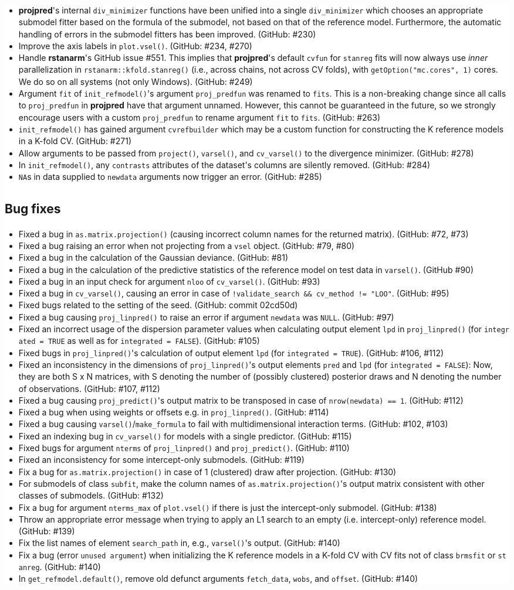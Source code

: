 * **projpred**'s internal `div_minimizer` functions have been unified into a single `div_minimizer` which chooses an appropriate submodel fitter based on the formula of the submodel, not based on that of the reference model. Furthermore, the automatic handling of errors in the submodel fitters has been improved. (GitHub: #230)
* Improve the axis labels in `plot.vsel()`. (GitHub: #234, #270)
* Handle **rstanarm**'s GitHub issue #551. This implies that **projpred**'s default `cvfun` for `stanreg` fits will now always use *inner* parallelization in `rstanarm::kfold.stanreg()` (i.e., across chains, not across CV folds), with `getOption("mc.cores", 1)` cores. We do so on all systems (not only Windows). (GitHub: #249)
* Argument `fit` of `init_refmodel()`'s argument `proj_predfun` was renamed to `fits`. This is a non-breaking change since all calls to `proj_predfun` in **projpred** have that argument unnamed. However, this cannot be guaranteed in the future, so we strongly encourage users with a custom `proj_predfun` to rename argument `fit` to `fits`. (GitHub: #263)
* `init_refmodel()` has gained argument `cvrefbuilder` which may be a custom function for constructing the K reference models in a K-fold CV. (GitHub: #271)
* Allow arguments to be passed from `project()`, `varsel()`, and `cv_varsel()` to the divergence minimizer. (GitHub: #278)
* In `init_refmodel()`, any `contrasts` attributes of the dataset's columns are silently removed. (GitHub: #284)
* `NA`s in data supplied to `newdata` arguments now trigger an error. (GitHub: #285)

## Bug fixes

* Fixed a bug in `as.matrix.projection()` (causing incorrect column names for the returned matrix). (GitHub: #72, #73)
* Fixed a bug raising an error when not projecting from a `vsel` object. (GitHub: #79, #80)
* Fixed a bug in the calculation of the Gaussian deviance. (GitHub: #81)
* Fixed a bug in the calculation of the predictive statistics of the reference model on test data in `varsel()`. (GitHub #90)
* Fixed a bug in an input check for argument `nloo` of `cv_varsel()`. (GitHub: #93)
* Fixed a bug in `cv_varsel()`, causing an error in case of `!validate_search && cv_method != "LOO"`. (GitHub: #95)
* Fixed bugs related to the setting of the seed. (GitHub: commit 02cd50d)
* Fixed a bug causing `proj_linpred()` to raise an error if argument `newdata` was `NULL`. (GitHub: #97)
* Fixed an incorrect usage of the dispersion parameter values when calculating output element `lpd` in `proj_linpred()` (for `integrated = TRUE` as well as for `integrated = FALSE`). (GitHub: #105)
* Fixed bugs in `proj_linpred()`'s calculation of output element `lpd` (for `integrated = TRUE`). (GitHub: #106, #112)
* Fixed an inconsistency in the dimensions of `proj_linpred()`'s output elements `pred` and `lpd` (for `integrated = FALSE`): Now, they are both S x N matrices, with S denoting the number of (possibly clustered) posterior draws and N denoting the number of observations. (GitHub: #107, #112)
* Fixed a bug causing `proj_predict()`'s output matrix to be transposed in case of `nrow(newdata) == 1`. (GitHub: #112)
* Fixed a bug when using weights or offsets e.g. in `proj_linpred()`. (GitHub: #114)
* Fixed a bug causing `varsel()`/`make_formula` to fail with multidimensional interaction terms. (GitHub: #102, #103)
* Fixed an indexing bug in `cv_varsel()` for models with a single predictor. (GitHub: #115)
* Fixed bugs for argument `nterms` of `proj_linpred()` and `proj_predict()`. (GitHub: #110)
* Fixed an inconsistency for some intercept-only submodels. (GitHub: #119)
* Fix a bug for `as.matrix.projection()` in case of 1 (clustered) draw after projection. (GitHub: #130)
* For submodels of class `subfit`, make the column names of `as.matrix.projection()`'s output matrix consistent with other classes of submodels. (GitHub: #132)
* Fix a bug for argument `nterms_max` of `plot.vsel()` if there is just the intercept-only submodel. (GitHub: #138)
* Throw an appropriate error message when trying to apply an L1 search to an empty (i.e. intercept-only) reference model. (GitHub: #139)
* Fix the list names of element `search_path` in, e.g., `varsel()`'s output. (GitHub: #140)
* Fix a bug (error `unused argument`) when initializing the K reference models in a K-fold CV with CV fits not of class `brmsfit` or `stanreg`. (GitHub: #140)
* In `get_refmodel.default()`, remove old defunct arguments `fetch_data`, `wobs`, and `offset`. (GitHub: #140)